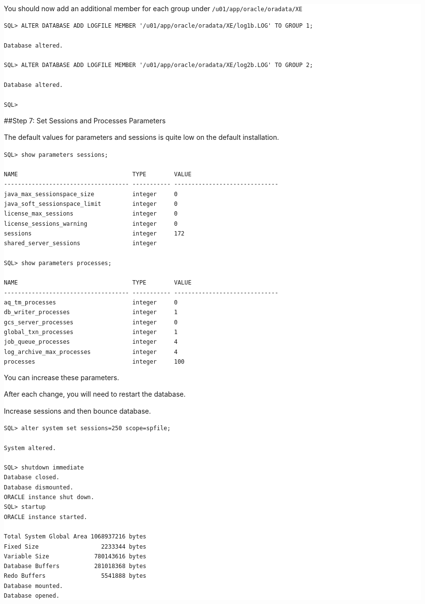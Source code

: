You should now add an additional member for each group under `/u01/app/oracle/oradata/XE`

    SQL> ALTER DATABASE ADD LOGFILE MEMBER '/u01/app/oracle/oradata/XE/log1b.LOG' TO GROUP 1;  
      
    Database altered.  
      
    SQL> ALTER DATABASE ADD LOGFILE MEMBER '/u01/app/oracle/oradata/XE/log2b.LOG' TO GROUP 2;  
      
    Database altered.  
      
    SQL>  

##Step 7: Set Sessions and Processes Parameters

The default values for parameters and sessions is quite low on the default installation.

    SQL> show parameters sessions;  
      
    NAME                                 TYPE        VALUE  
    ------------------------------------ ----------- ------------------------------  
    java_max_sessionspace_size           integer     0  
    java_soft_sessionspace_limit         integer     0  
    license_max_sessions                 integer     0  
    license_sessions_warning             integer     0  
    sessions                             integer     172  
    shared_server_sessions               integer  
      
    SQL> show parameters processes;  
      
    NAME                                 TYPE        VALUE  
    ------------------------------------ ----------- ------------------------------  
    aq_tm_processes                      integer     0  
    db_writer_processes                  integer     1  
    gcs_server_processes                 integer     0  
    global_txn_processes                 integer     1  
    job_queue_processes                  integer     4  
    log_archive_max_processes            integer     4  
    processes                            integer     100  


You can increase these parameters.

After each change, you will need to restart the database.

Increase sessions and then bounce database.

    SQL> alter system set sessions=250 scope=spfile;  
      
    System altered.  
      
    SQL> shutdown immediate  
    Database closed.  
    Database dismounted.  
    ORACLE instance shut down.  
    SQL> startup  
    ORACLE instance started.  
      
    Total System Global Area 1068937216 bytes  
    Fixed Size                  2233344 bytes  
    Variable Size             780143616 bytes  
    Database Buffers          281018368 bytes  
    Redo Buffers                5541888 bytes  
    Database mounted.  
    Database opened.  

